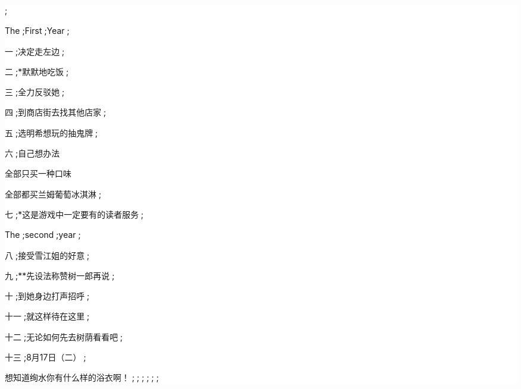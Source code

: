 
 ;



The ;First ;Year ;



一 ;决定走左边 ;



二 ;*默默地吃饭 ;



三 ;全力反驳她 ;



四 ;到商店街去找其他店家 ;



五 ;选明希想玩的抽鬼牌 ;



六 ;自己想办法



全部只买一种口味



全部都买兰姆葡萄冰淇淋 ;



七 ;*这是游戏中一定要有的读者服务 ;



The ;second ;year ;



八 ;接受雪江姐的好意 ;



九 ;**先设法称赞树一郎再说 ;



十 ;到她身边打声招呼 ;



十一 ;就这样待在这里 ;



十二 ;无论如何先去树荫看看吧 ;



十三 ;8月17日（二） ;



想知道绚水你有什么样的浴衣啊！ ; ; ; ; ; ;


